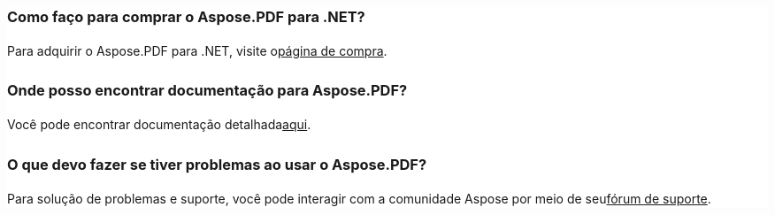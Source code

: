 ### Como faço para comprar o Aspose.PDF para .NET?
 Para adquirir o Aspose.PDF para .NET, visite o[página de compra](https://purchase.aspose.com/buy).

### Onde posso encontrar documentação para Aspose.PDF?
 Você pode encontrar documentação detalhada[aqui](https://reference.aspose.com/pdf/net/).

### O que devo fazer se tiver problemas ao usar o Aspose.PDF?
 Para solução de problemas e suporte, você pode interagir com a comunidade Aspose por meio de seu[fórum de suporte](https://forum.aspose.com/c/pdf/10).
